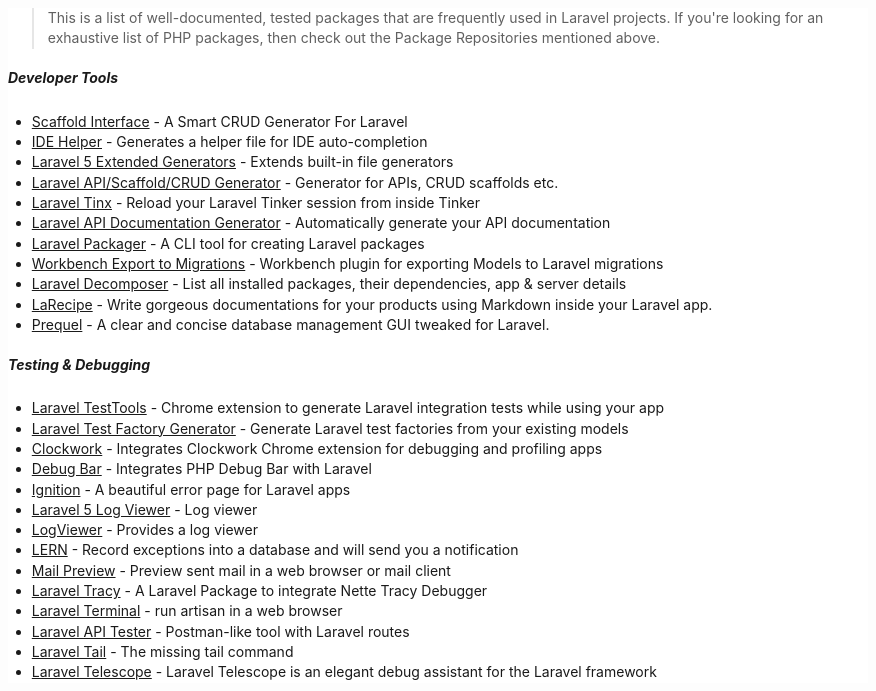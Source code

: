 > This is a list of well-documented, tested packages that are frequently used in Laravel projects. If you're looking for an exhaustive list of PHP packages, then check out the Package Repositories mentioned above.

##### Developer Tools

- [Scaffold Interface](https://github.com/amranidev/scaffold-interface) - A Smart CRUD Generator For Laravel
- [IDE Helper](https://github.com/barryvdh/laravel-ide-helper) - Generates a helper file for IDE auto-completion
- [Laravel 5 Extended Generators](https://github.com/laracasts/Laravel-5-Generators-Extended) - Extends built-in file generators
- [Laravel API/Scaffold/CRUD Generator](https://github.com/InfyOmLabs/laravel-generator) - Generator for APIs, CRUD scaffolds etc.
- [Laravel Tinx](https://github.com/furey/tinx) - Reload your Laravel Tinker session from inside Tinker
- [Laravel API Documentation Generator](https://github.com/mpociot/laravel-apidoc-generator) - Automatically generate your API documentation
- [Laravel Packager](https://github.com/Jeroen-G/Laravel-Packager) - A CLI tool for creating Laravel packages
- [Workbench Export to Migrations](https://github.com/beckenrode/mysql-workbench-export-laravel-5-migrations) - Workbench plugin for exporting Models to Laravel migrations
- [Laravel Decomposer](https://github.com/lubusIN/laravel-decomposer) - List all installed packages, their dependencies, app & server details
- [LaRecipe](https://github.com/saleem-hadad/larecipe) - Write gorgeous documentations for your products using Markdown inside your Laravel app.
- [Prequel](https://github.com/Protoqol/Prequel/) - A clear and concise database management GUI tweaked for Laravel.

##### Testing & Debugging

- [Laravel TestTools](https://chrome.google.com/webstore/detail/laravel-testtools/ddieaepnbjhgcbddafciempnibnfnakl) - Chrome extension to generate Laravel integration tests while using your app
- [Laravel Test Factory Generator](https://github.com/mpociot/laravel-test-factory-helper) - Generate Laravel test factories from your existing models
- [Clockwork](https://github.com/itsgoingd/clockwork) - Integrates Clockwork Chrome extension for debugging and profiling apps
- [Debug Bar](https://github.com/barryvdh/laravel-debugbar) - Integrates PHP Debug Bar with Laravel
- [Ignition](https://github.com/facade/ignition) - A beautiful error page for Laravel apps
- [Laravel 5 Log Viewer](https://github.com/rap2hpoutre/laravel-log-viewer) - Log viewer
- [LogViewer](https://github.com/ARCANEDEV/LogViewer) - Provides a log viewer
- [LERN](https://github.com/tylercd100/lern#lern-laravel-exception-recorder-and-notifier) - Record exceptions into a database and will send you a notification
- [Mail Preview](https://github.com/themsaid/laravel-mail-preview) - Preview sent mail in a web browser or mail client
- [Laravel Tracy](https://github.com/recca0120/laravel-tracy) - A Laravel Package to integrate Nette Tracy Debugger
- [Laravel Terminal](https://github.com/recca0120/laravel-terminal) - run artisan in a web browser
- [Laravel API Tester](https://github.com/asvae/laravel-api-tester) - Postman-like tool with Laravel routes
- [Laravel Tail](https://github.com/spatie/laravel-tail) - The missing tail command
- [Laravel Telescope](https://github.com/laravel/telescope) - Laravel Telescope is an elegant debug assistant for the Laravel framework
